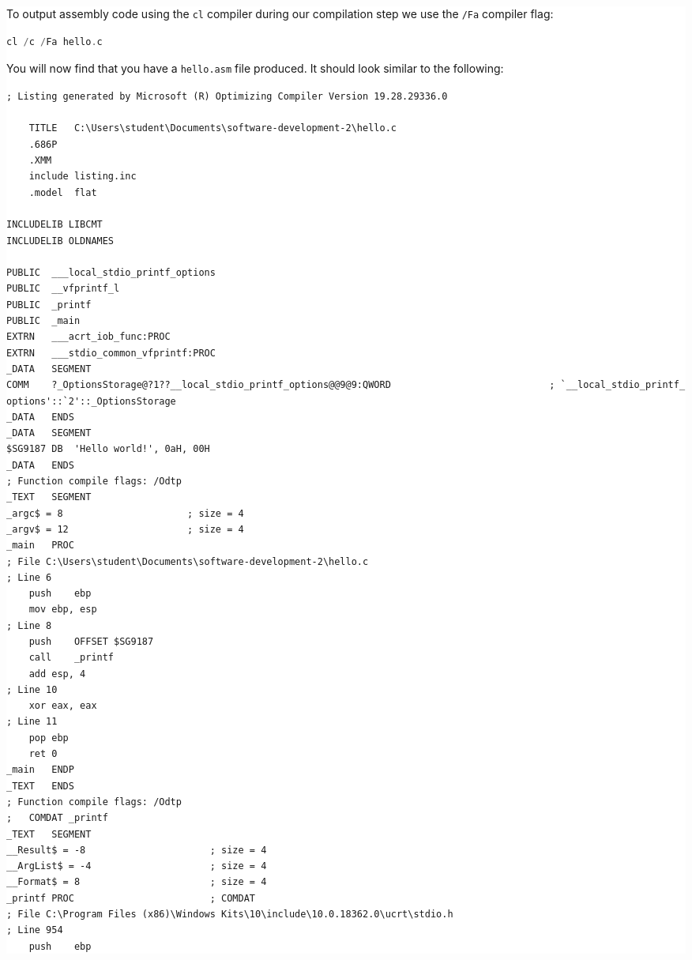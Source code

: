To output assembly code using the `cl` compiler during our compilation step we use the `/Fa` compiler flag:

```c
cl /c /Fa hello.c
```

You will now find that you have a `hello.asm` file produced.  It should look similar to the following:

```assembly
; Listing generated by Microsoft (R) Optimizing Compiler Version 19.28.29336.0 

	TITLE	C:\Users\student\Documents\software-development-2\hello.c
	.686P
	.XMM
	include listing.inc
	.model	flat

INCLUDELIB LIBCMT
INCLUDELIB OLDNAMES

PUBLIC	___local_stdio_printf_options
PUBLIC	__vfprintf_l
PUBLIC	_printf
PUBLIC	_main
EXTRN	___acrt_iob_func:PROC
EXTRN	___stdio_common_vfprintf:PROC
_DATA	SEGMENT
COMM	?_OptionsStorage@?1??__local_stdio_printf_options@@9@9:QWORD							; `__local_stdio_printf_options'::`2'::_OptionsStorage
_DATA	ENDS
_DATA	SEGMENT
$SG9187	DB	'Hello world!', 0aH, 00H
_DATA	ENDS
; Function compile flags: /Odtp
_TEXT	SEGMENT
_argc$ = 8						; size = 4
_argv$ = 12						; size = 4
_main	PROC
; File C:\Users\student\Documents\software-development-2\hello.c
; Line 6
	push	ebp
	mov	ebp, esp
; Line 8
	push	OFFSET $SG9187
	call	_printf
	add	esp, 4
; Line 10
	xor	eax, eax
; Line 11
	pop	ebp
	ret	0
_main	ENDP
_TEXT	ENDS
; Function compile flags: /Odtp
;	COMDAT _printf
_TEXT	SEGMENT
__Result$ = -8						; size = 4
__ArgList$ = -4						; size = 4
__Format$ = 8						; size = 4
_printf	PROC						; COMDAT
; File C:\Program Files (x86)\Windows Kits\10\include\10.0.18362.0\ucrt\stdio.h
; Line 954
	push	ebp
```